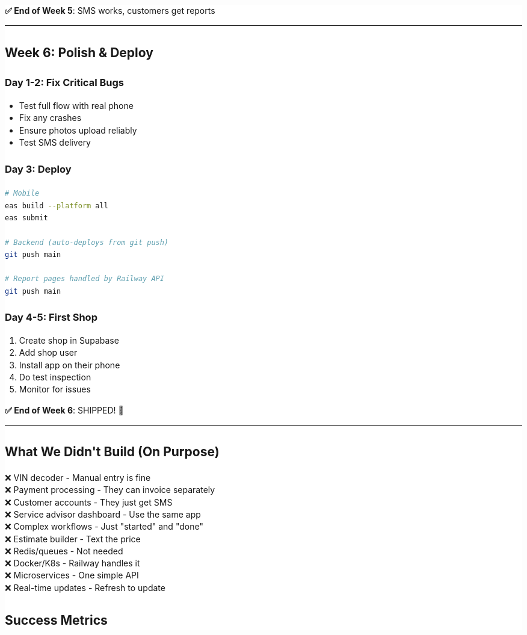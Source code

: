 **✅ End of Week 5**: SMS works, customers get reports

---

## Week 6: Polish & Deploy

### Day 1-2: Fix Critical Bugs
- Test full flow with real phone
- Fix any crashes
- Ensure photos upload reliably
- Test SMS delivery

### Day 3: Deploy
```bash
# Mobile
eas build --platform all
eas submit

# Backend (auto-deploys from git push)
git push main

# Report pages handled by Railway API
git push main
```

### Day 4-5: First Shop
1. Create shop in Supabase
2. Add shop user
3. Install app on their phone
4. Do test inspection
5. Monitor for issues

**✅ End of Week 6**: SHIPPED! 🎉

---

## What We Didn't Build (On Purpose)

❌ VIN decoder - Manual entry is fine  
❌ Payment processing - They can invoice separately  
❌ Customer accounts - They just get SMS  
❌ Service advisor dashboard - Use the same app  
❌ Complex workflows - Just "started" and "done"  
❌ Estimate builder - Text the price  
❌ Redis/queues - Not needed  
❌ Docker/K8s - Railway handles it  
❌ Microservices - One simple API  
❌ Real-time updates - Refresh to update  

## Success Metrics
